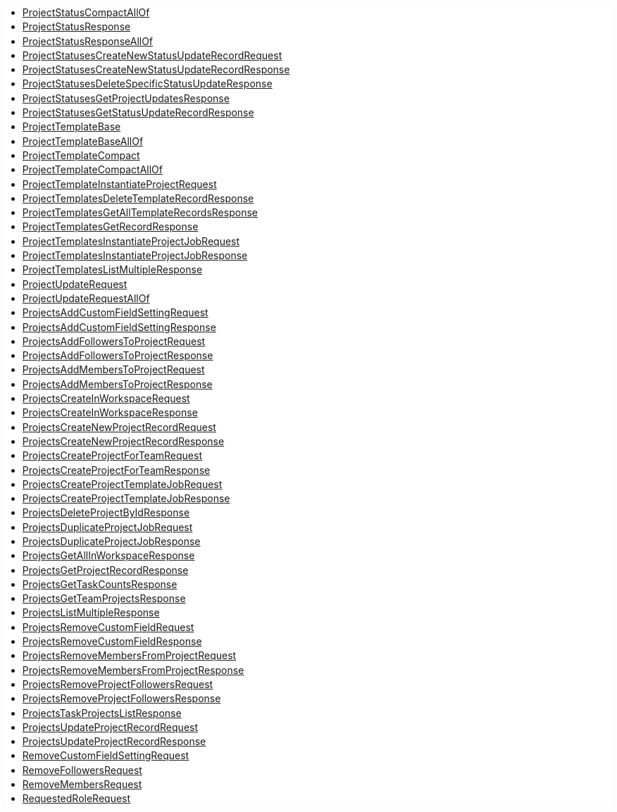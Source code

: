  - [ProjectStatusCompactAllOf](docs/ProjectStatusCompactAllOf.md)
 - [ProjectStatusResponse](docs/ProjectStatusResponse.md)
 - [ProjectStatusResponseAllOf](docs/ProjectStatusResponseAllOf.md)
 - [ProjectStatusesCreateNewStatusUpdateRecordRequest](docs/ProjectStatusesCreateNewStatusUpdateRecordRequest.md)
 - [ProjectStatusesCreateNewStatusUpdateRecordResponse](docs/ProjectStatusesCreateNewStatusUpdateRecordResponse.md)
 - [ProjectStatusesDeleteSpecificStatusUpdateResponse](docs/ProjectStatusesDeleteSpecificStatusUpdateResponse.md)
 - [ProjectStatusesGetProjectUpdatesResponse](docs/ProjectStatusesGetProjectUpdatesResponse.md)
 - [ProjectStatusesGetStatusUpdateRecordResponse](docs/ProjectStatusesGetStatusUpdateRecordResponse.md)
 - [ProjectTemplateBase](docs/ProjectTemplateBase.md)
 - [ProjectTemplateBaseAllOf](docs/ProjectTemplateBaseAllOf.md)
 - [ProjectTemplateCompact](docs/ProjectTemplateCompact.md)
 - [ProjectTemplateCompactAllOf](docs/ProjectTemplateCompactAllOf.md)
 - [ProjectTemplateInstantiateProjectRequest](docs/ProjectTemplateInstantiateProjectRequest.md)
 - [ProjectTemplatesDeleteTemplateRecordResponse](docs/ProjectTemplatesDeleteTemplateRecordResponse.md)
 - [ProjectTemplatesGetAllTemplateRecordsResponse](docs/ProjectTemplatesGetAllTemplateRecordsResponse.md)
 - [ProjectTemplatesGetRecordResponse](docs/ProjectTemplatesGetRecordResponse.md)
 - [ProjectTemplatesInstantiateProjectJobRequest](docs/ProjectTemplatesInstantiateProjectJobRequest.md)
 - [ProjectTemplatesInstantiateProjectJobResponse](docs/ProjectTemplatesInstantiateProjectJobResponse.md)
 - [ProjectTemplatesListMultipleResponse](docs/ProjectTemplatesListMultipleResponse.md)
 - [ProjectUpdateRequest](docs/ProjectUpdateRequest.md)
 - [ProjectUpdateRequestAllOf](docs/ProjectUpdateRequestAllOf.md)
 - [ProjectsAddCustomFieldSettingRequest](docs/ProjectsAddCustomFieldSettingRequest.md)
 - [ProjectsAddCustomFieldSettingResponse](docs/ProjectsAddCustomFieldSettingResponse.md)
 - [ProjectsAddFollowersToProjectRequest](docs/ProjectsAddFollowersToProjectRequest.md)
 - [ProjectsAddFollowersToProjectResponse](docs/ProjectsAddFollowersToProjectResponse.md)
 - [ProjectsAddMembersToProjectRequest](docs/ProjectsAddMembersToProjectRequest.md)
 - [ProjectsAddMembersToProjectResponse](docs/ProjectsAddMembersToProjectResponse.md)
 - [ProjectsCreateInWorkspaceRequest](docs/ProjectsCreateInWorkspaceRequest.md)
 - [ProjectsCreateInWorkspaceResponse](docs/ProjectsCreateInWorkspaceResponse.md)
 - [ProjectsCreateNewProjectRecordRequest](docs/ProjectsCreateNewProjectRecordRequest.md)
 - [ProjectsCreateNewProjectRecordResponse](docs/ProjectsCreateNewProjectRecordResponse.md)
 - [ProjectsCreateProjectForTeamRequest](docs/ProjectsCreateProjectForTeamRequest.md)
 - [ProjectsCreateProjectForTeamResponse](docs/ProjectsCreateProjectForTeamResponse.md)
 - [ProjectsCreateProjectTemplateJobRequest](docs/ProjectsCreateProjectTemplateJobRequest.md)
 - [ProjectsCreateProjectTemplateJobResponse](docs/ProjectsCreateProjectTemplateJobResponse.md)
 - [ProjectsDeleteProjectByIdResponse](docs/ProjectsDeleteProjectByIdResponse.md)
 - [ProjectsDuplicateProjectJobRequest](docs/ProjectsDuplicateProjectJobRequest.md)
 - [ProjectsDuplicateProjectJobResponse](docs/ProjectsDuplicateProjectJobResponse.md)
 - [ProjectsGetAllInWorkspaceResponse](docs/ProjectsGetAllInWorkspaceResponse.md)
 - [ProjectsGetProjectRecordResponse](docs/ProjectsGetProjectRecordResponse.md)
 - [ProjectsGetTaskCountsResponse](docs/ProjectsGetTaskCountsResponse.md)
 - [ProjectsGetTeamProjectsResponse](docs/ProjectsGetTeamProjectsResponse.md)
 - [ProjectsListMultipleResponse](docs/ProjectsListMultipleResponse.md)
 - [ProjectsRemoveCustomFieldRequest](docs/ProjectsRemoveCustomFieldRequest.md)
 - [ProjectsRemoveCustomFieldResponse](docs/ProjectsRemoveCustomFieldResponse.md)
 - [ProjectsRemoveMembersFromProjectRequest](docs/ProjectsRemoveMembersFromProjectRequest.md)
 - [ProjectsRemoveMembersFromProjectResponse](docs/ProjectsRemoveMembersFromProjectResponse.md)
 - [ProjectsRemoveProjectFollowersRequest](docs/ProjectsRemoveProjectFollowersRequest.md)
 - [ProjectsRemoveProjectFollowersResponse](docs/ProjectsRemoveProjectFollowersResponse.md)
 - [ProjectsTaskProjectsListResponse](docs/ProjectsTaskProjectsListResponse.md)
 - [ProjectsUpdateProjectRecordRequest](docs/ProjectsUpdateProjectRecordRequest.md)
 - [ProjectsUpdateProjectRecordResponse](docs/ProjectsUpdateProjectRecordResponse.md)
 - [RemoveCustomFieldSettingRequest](docs/RemoveCustomFieldSettingRequest.md)
 - [RemoveFollowersRequest](docs/RemoveFollowersRequest.md)
 - [RemoveMembersRequest](docs/RemoveMembersRequest.md)
 - [RequestedRoleRequest](docs/RequestedRoleRequest.md)